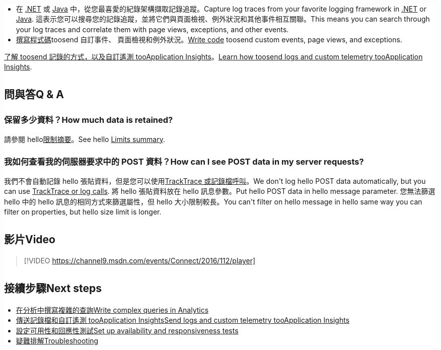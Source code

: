 * <span data-ttu-id="b72b8-218">在 [.NET](app-insights-asp-net-trace-logs.md) 或 [Java](app-insights-java-trace-logs.md) 中，從您最喜愛的紀錄架構擷取記錄追蹤。</span><span class="sxs-lookup"><span data-stu-id="b72b8-218">Capture log traces from your favorite logging framework in [.NET](app-insights-asp-net-trace-logs.md) or [Java](app-insights-java-trace-logs.md).</span></span> <span data-ttu-id="b72b8-219">這表示您可以搜尋您的記錄追蹤，並將它們與頁面檢視、例外狀況和其他事件相互關聯。</span><span class="sxs-lookup"><span data-stu-id="b72b8-219">This means you can search through your log traces and correlate them with page views, exceptions, and other events.</span></span> 
* <span data-ttu-id="b72b8-220">[撰寫程式碼](app-insights-api-custom-events-metrics.md)toosend 自訂事件、 頁面檢視和例外狀況。</span><span class="sxs-lookup"><span data-stu-id="b72b8-220">[Write code](app-insights-api-custom-events-metrics.md) toosend custom events, page views, and exceptions.</span></span> 

<span data-ttu-id="b72b8-221">[了解 toosend 記錄的方式，以及自訂遙測 tooApplication Insights](app-insights-asp-net-trace-logs.md)。</span><span class="sxs-lookup"><span data-stu-id="b72b8-221">[Learn how toosend logs and custom telemetry tooApplication Insights](app-insights-asp-net-trace-logs.md).</span></span>

## <span data-ttu-id="b72b8-222"><a name="questions"></a>問與答</span><span class="sxs-lookup"><span data-stu-id="b72b8-222"><a name="questions"></a>Q & A</span></span>
### <span data-ttu-id="b72b8-223"><a name="limits"></a>保留多少資料？</span><span class="sxs-lookup"><span data-stu-id="b72b8-223"><a name="limits"></a>How much data is retained?</span></span>

<span data-ttu-id="b72b8-224">請參閱 hello[限制摘要](app-insights-pricing.md#limits-summary)。</span><span class="sxs-lookup"><span data-stu-id="b72b8-224">See hello [Limits summary](app-insights-pricing.md#limits-summary).</span></span>

### <a name="how-can-i-see-post-data-in-my-server-requests"></a><span data-ttu-id="b72b8-225">我如何查看我的伺服器要求中的 POST 資料？</span><span class="sxs-lookup"><span data-stu-id="b72b8-225">How can I see POST data in my server requests?</span></span>
<span data-ttu-id="b72b8-226">我們不會自動記錄 hello 張貼資料，但是您可以使用[TrackTrace 或記錄檔呼叫](app-insights-asp-net-trace-logs.md)。</span><span class="sxs-lookup"><span data-stu-id="b72b8-226">We don't log hello POST data automatically, but you can use [TrackTrace or log calls](app-insights-asp-net-trace-logs.md).</span></span> <span data-ttu-id="b72b8-227">將 hello 張貼資料放在 hello 訊息參數。</span><span class="sxs-lookup"><span data-stu-id="b72b8-227">Put hello POST data in hello message parameter.</span></span> <span data-ttu-id="b72b8-228">您無法篩選 hello 中的 hello 訊息的相同方式來篩選屬性，但 hello 大小限制較長。</span><span class="sxs-lookup"><span data-stu-id="b72b8-228">You can't filter on hello message in hello same way you can filter on properties, but hello size limit is longer.</span></span>

## <a name="video"></a><span data-ttu-id="b72b8-229">影片</span><span class="sxs-lookup"><span data-stu-id="b72b8-229">Video</span></span>

> [!VIDEO https://channel9.msdn.com/events/Connect/2016/112/player]

## <span data-ttu-id="b72b8-230"><a name="add"></a>接續步驟</span><span class="sxs-lookup"><span data-stu-id="b72b8-230"><a name="add"></a>Next steps</span></span>
* [<span data-ttu-id="b72b8-231">在分析中撰寫複雜的查詢</span><span class="sxs-lookup"><span data-stu-id="b72b8-231">Write complex queries in Analytics</span></span>](app-insights-analytics-tour.md)
* [<span data-ttu-id="b72b8-232">傳送記錄檔和自訂遙測 tooApplication Insights</span><span class="sxs-lookup"><span data-stu-id="b72b8-232">Send logs and custom telemetry tooApplication Insights</span></span>](app-insights-asp-net-trace-logs.md)
* [<span data-ttu-id="b72b8-233">設定可用性和回應性測試</span><span class="sxs-lookup"><span data-stu-id="b72b8-233">Set up availability and responsiveness tests</span></span>](app-insights-monitor-web-app-availability.md)
* [<span data-ttu-id="b72b8-234">疑難排解</span><span class="sxs-lookup"><span data-stu-id="b72b8-234">Troubleshooting</span></span>](app-insights-troubleshoot-faq.md)
